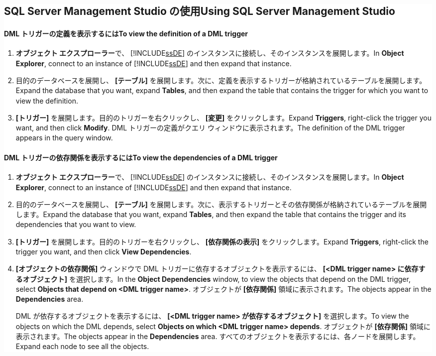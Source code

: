 ##  <a name="using-sql-server-management-studio"></a><a name="SSMSProcedure"></a> <span data-ttu-id="3560a-128">SQL Server Management Studio の使用</span><span class="sxs-lookup"><span data-stu-id="3560a-128">Using SQL Server Management Studio</span></span>  
  
#### <a name="to-view-the-definition-of-a-dml-trigger"></a><span data-ttu-id="3560a-129">DML トリガーの定義を表示するには</span><span class="sxs-lookup"><span data-stu-id="3560a-129">To view the definition of a DML trigger</span></span>  
  
1.  <span data-ttu-id="3560a-130">**オブジェクト エクスプローラー**で、 [!INCLUDE[ssDE](../../includes/ssde-md.md)] のインスタンスに接続し、そのインスタンスを展開します。</span><span class="sxs-lookup"><span data-stu-id="3560a-130">In **Object Explorer**, connect to an instance of [!INCLUDE[ssDE](../../includes/ssde-md.md)] and then expand that instance.</span></span>  
  
2.  <span data-ttu-id="3560a-131">目的のデータベースを展開し、 **[テーブル]** を展開します。次に、定義を表示するトリガーが格納されているテーブルを展開します。</span><span class="sxs-lookup"><span data-stu-id="3560a-131">Expand the database that you want, expand **Tables**, and then expand the table that contains the trigger for which you want to view the definition.</span></span>  
  
3.  <span data-ttu-id="3560a-132">**[トリガー]** を展開します。目的のトリガーを右クリックし、 **[変更]** をクリックします。</span><span class="sxs-lookup"><span data-stu-id="3560a-132">Expand **Triggers**, right-click the trigger you want, and then click **Modify**.</span></span> <span data-ttu-id="3560a-133">DML トリガーの定義がクエリ ウィンドウに表示されます。</span><span class="sxs-lookup"><span data-stu-id="3560a-133">The definition of the DML trigger appears in the query window.</span></span>  
  
#### <a name="to-view-the-dependencies-of-a-dml-trigger"></a><span data-ttu-id="3560a-134">DML トリガーの依存関係を表示するには</span><span class="sxs-lookup"><span data-stu-id="3560a-134">To view the dependencies of a DML trigger</span></span>  
  
1.  <span data-ttu-id="3560a-135">**オブジェクト エクスプローラー**で、 [!INCLUDE[ssDE](../../includes/ssde-md.md)] のインスタンスに接続し、そのインスタンスを展開します。</span><span class="sxs-lookup"><span data-stu-id="3560a-135">In **Object Explorer**, connect to an instance of [!INCLUDE[ssDE](../../includes/ssde-md.md)] and then expand that instance.</span></span>  
  
2.  <span data-ttu-id="3560a-136">目的のデータベースを展開し、 **[テーブル]** を展開します。次に、表示するトリガーとその依存関係が格納されているテーブルを展開します。</span><span class="sxs-lookup"><span data-stu-id="3560a-136">Expand the database that you want, expand **Tables**, and then expand the table that contains the trigger and its dependencies that you want to view.</span></span>  
  
3.  <span data-ttu-id="3560a-137">**[トリガー]** を展開します。目的のトリガーを右クリックし、 **[依存関係の表示]** をクリックします。</span><span class="sxs-lookup"><span data-stu-id="3560a-137">Expand **Triggers**, right-click the trigger you want, and then click **View Dependencies**.</span></span>  
  
4.  <span data-ttu-id="3560a-138">**[オブジェクトの依存関係]** ウィンドウで DML トリガーに依存するオブジェクトを表示するには、 **[\<DML trigger name> に依存するオブジェクト]** を選択します。</span><span class="sxs-lookup"><span data-stu-id="3560a-138">In the **Object Dependencies** window, to view the objects that depend on the DML trigger, select **Objects that depend on \<DML trigger name>**.</span></span> <span data-ttu-id="3560a-139">オブジェクトが **[依存関係]** 領域に表示されます。</span><span class="sxs-lookup"><span data-stu-id="3560a-139">The objects appear in the **Dependencies** area.</span></span>  
  
     <span data-ttu-id="3560a-140">DML が依存するオブジェクトを表示するには、 **[\<DML trigger name> が依存するオブジェクト]** を選択します。</span><span class="sxs-lookup"><span data-stu-id="3560a-140">To view the objects on which the DML depends, select **Objects on which \<DML trigger name> depends**.</span></span> <span data-ttu-id="3560a-141">オブジェクトが **[依存関係]** 領域に表示されます。</span><span class="sxs-lookup"><span data-stu-id="3560a-141">The objects appear in the **Dependencies** area.</span></span> <span data-ttu-id="3560a-142">すべてのオブジェクトを表示するには、各ノードを展開します。</span><span class="sxs-lookup"><span data-stu-id="3560a-142">Expand each node to see all the objects.</span></span>  
  